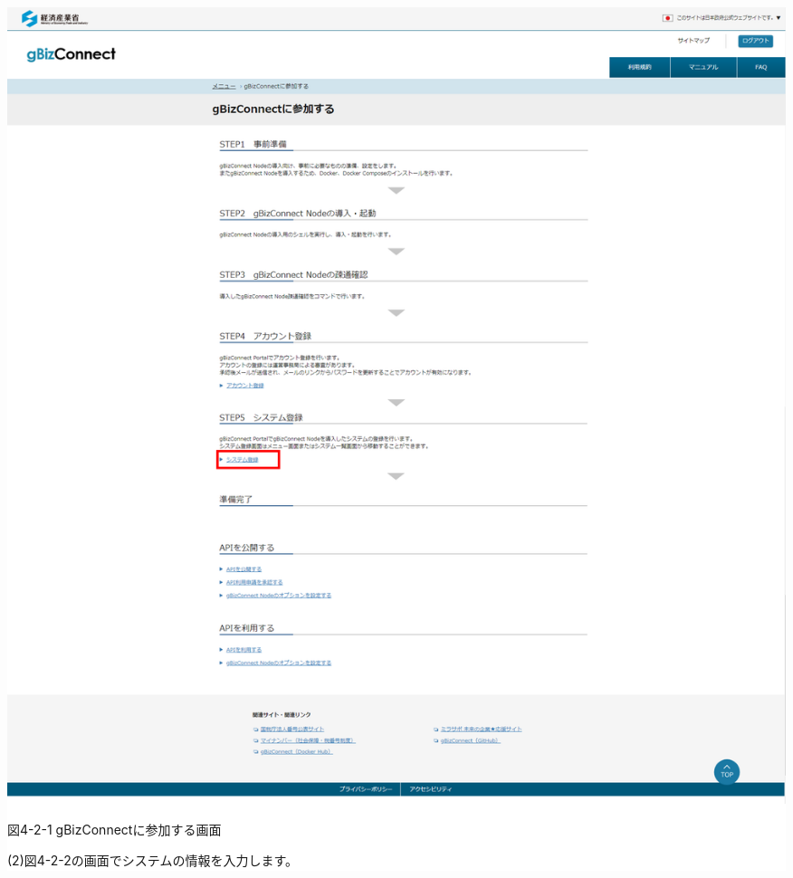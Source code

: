 <img src="img/system_set1.png" alt="gBizConnectに参加する画面" title="gBizConnectに参加する画面">

 図4-2-1 gBizConnectに参加する画面
</div>

(2)図4-2-2の画面でシステムの情報を入力します。

<div align="center">